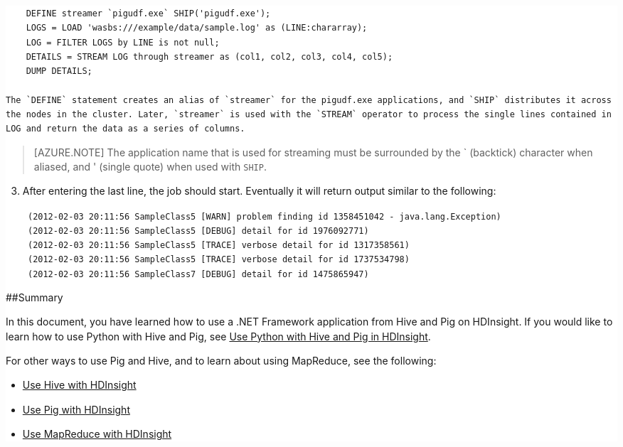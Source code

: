 		DEFINE streamer `pigudf.exe` SHIP('pigudf.exe');
		LOGS = LOAD 'wasbs:///example/data/sample.log' as (LINE:chararray);
		LOG = FILTER LOGS by LINE is not null;
		DETAILS = STREAM LOG through streamer as (col1, col2, col3, col4, col5);
		DUMP DETAILS;

	The `DEFINE` statement creates an alias of `streamer` for the pigudf.exe applications, and `SHIP` distributes it across the nodes in the cluster. Later, `streamer` is used with the `STREAM` operator to process the single lines contained in LOG and return the data as a series of columns.

> [AZURE.NOTE] The application name that is used for streaming must be surrounded by the \` (backtick) character when aliased, and ' (single quote) when used with `SHIP`.

3. After entering the last line, the job should start. Eventually it will return output similar to the following:

		(2012-02-03 20:11:56 SampleClass5 [WARN] problem finding id 1358451042 - java.lang.Exception)
		(2012-02-03 20:11:56 SampleClass5 [DEBUG] detail for id 1976092771)
		(2012-02-03 20:11:56 SampleClass5 [TRACE] verbose detail for id 1317358561)
		(2012-02-03 20:11:56 SampleClass5 [TRACE] verbose detail for id 1737534798)
		(2012-02-03 20:11:56 SampleClass7 [DEBUG] detail for id 1475865947)

##Summary

In this document, you have learned how to use a .NET Framework application from Hive and Pig on HDInsight. If you would like to learn how to use Python with Hive and Pig, see [Use Python with Hive and Pig in HDInsight](hdinsight-python.md).

For other ways to use Pig and Hive, and to learn about using MapReduce, see the following:

* [Use Hive with HDInsight](hdinsight-use-hive.md)

* [Use Pig with HDInsight](hdinsight-use-pig.md)

* [Use MapReduce with HDInsight](hdinsight-use-mapreduce.md)
